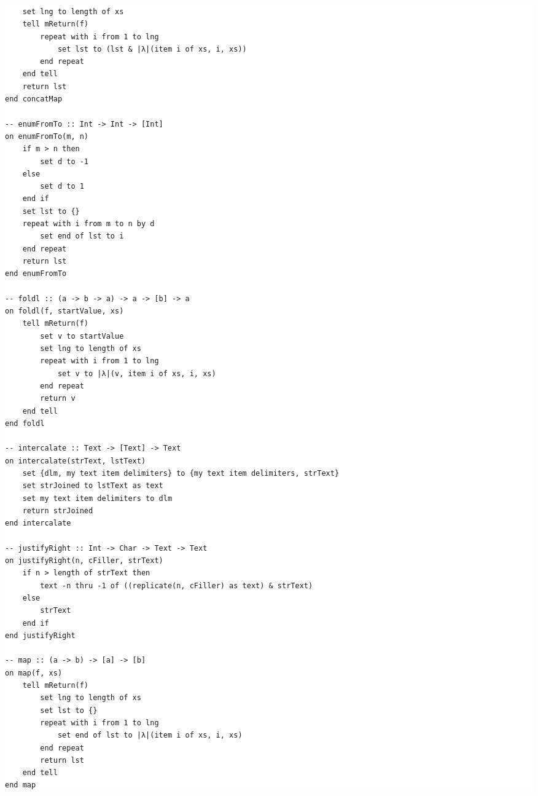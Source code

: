 ```AppleScript
    set lng to length of xs
    tell mReturn(f)
        repeat with i from 1 to lng
            set lst to (lst & |λ|(item i of xs, i, xs))
        end repeat
    end tell
    return lst
end concatMap

-- enumFromTo :: Int -> Int -> [Int]
on enumFromTo(m, n)
    if m > n then
        set d to -1
    else
        set d to 1
    end if
    set lst to {}
    repeat with i from m to n by d
        set end of lst to i
    end repeat
    return lst
end enumFromTo

-- foldl :: (a -> b -> a) -> a -> [b] -> a
on foldl(f, startValue, xs)
    tell mReturn(f)
        set v to startValue
        set lng to length of xs
        repeat with i from 1 to lng
            set v to |λ|(v, item i of xs, i, xs)
        end repeat
        return v
    end tell
end foldl

-- intercalate :: Text -> [Text] -> Text
on intercalate(strText, lstText)
    set {dlm, my text item delimiters} to {my text item delimiters, strText}
    set strJoined to lstText as text
    set my text item delimiters to dlm
    return strJoined
end intercalate

-- justifyRight :: Int -> Char -> Text -> Text
on justifyRight(n, cFiller, strText)
    if n > length of strText then
        text -n thru -1 of ((replicate(n, cFiller) as text) & strText)
    else
        strText
    end if
end justifyRight

-- map :: (a -> b) -> [a] -> [b]
on map(f, xs)
    tell mReturn(f)
        set lng to length of xs
        set lst to {}
        repeat with i from 1 to lng
            set end of lst to |λ|(item i of xs, i, xs)
        end repeat
        return lst
    end tell
end map
```